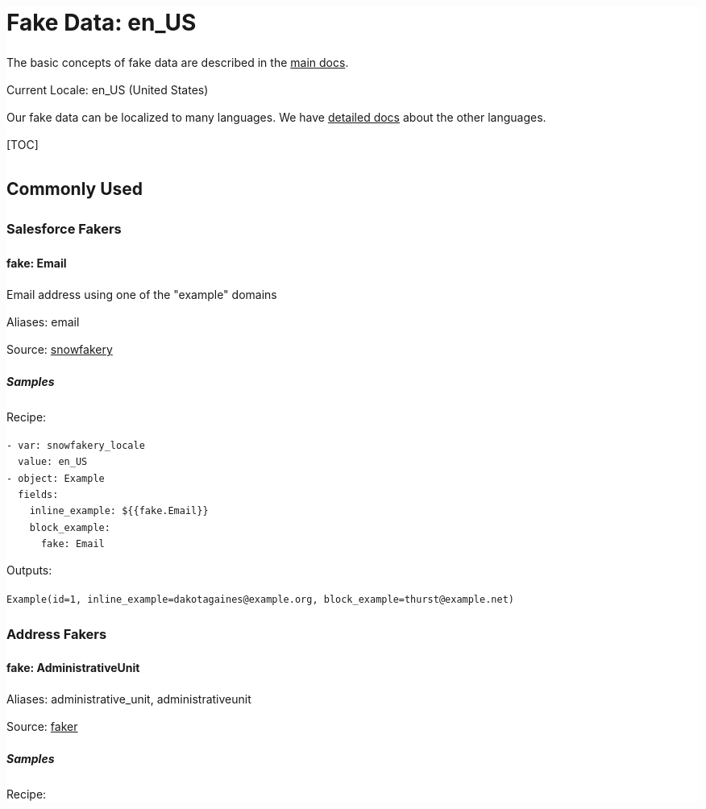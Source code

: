 # Fake Data: en_US

The basic concepts of fake data are described in
the [main docs](index.md#fake-data).

Current Locale: en_US (United States)


Our fake data can be localized to many languages. We have
[detailed docs](https://snowfakery.readthedocs.io/en/feature-fake-data-docs/locales.html) 
about the other languages.

[TOC]

## Commonly Used

### Salesforce Fakers

#### fake: Email

Email address using one of the "example" domains

Aliases:  email

Source: [snowfakery](https://github.com/SFDO-Tooling/Snowfakery/tree/main/snowfakery/fakedata/fake_data_generator.py)

##### Samples

Recipe:

    - var: snowfakery_locale
      value: en_US
    - object: Example
      fields:
        inline_example: ${{fake.Email}}
        block_example:
          fake: Email

Outputs:

    Example(id=1, inline_example=dakotagaines@example.org, block_example=thurst@example.net)

### Address Fakers

#### fake: AdministrativeUnit

Aliases:  administrative_unit, administrativeunit

Source: [faker](https://github.com/joke2k/faker/tree/master/faker/providers/address/en_US/__init__.py)

##### Samples

Recipe:
